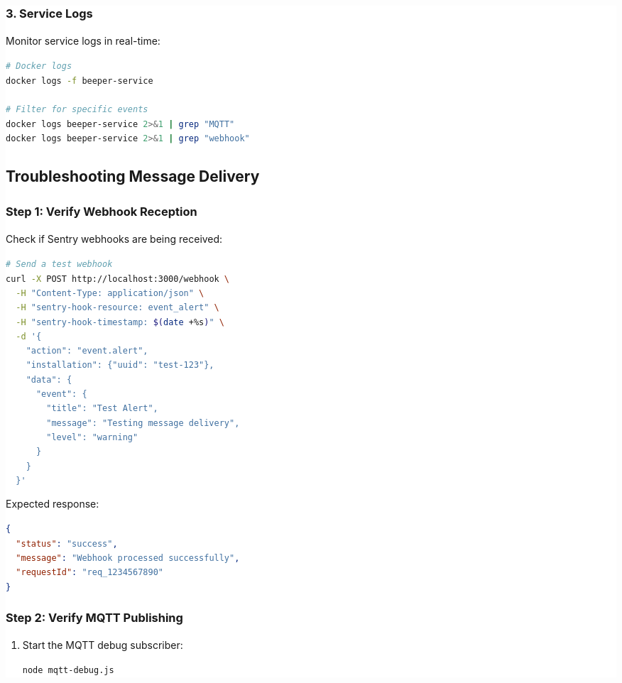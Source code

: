 ### 3. Service Logs

Monitor service logs in real-time:

```bash
# Docker logs
docker logs -f beeper-service

# Filter for specific events
docker logs beeper-service 2>&1 | grep "MQTT"
docker logs beeper-service 2>&1 | grep "webhook"
```

## Troubleshooting Message Delivery

### Step 1: Verify Webhook Reception

Check if Sentry webhooks are being received:

```bash
# Send a test webhook
curl -X POST http://localhost:3000/webhook \
  -H "Content-Type: application/json" \
  -H "sentry-hook-resource: event_alert" \
  -H "sentry-hook-timestamp: $(date +%s)" \
  -d '{
    "action": "event.alert",
    "installation": {"uuid": "test-123"},
    "data": {
      "event": {
        "title": "Test Alert",
        "message": "Testing message delivery",
        "level": "warning"
      }
    }
  }'
```

Expected response:
```json
{
  "status": "success",
  "message": "Webhook processed successfully",
  "requestId": "req_1234567890"
}
```

### Step 2: Verify MQTT Publishing

1. Start the MQTT debug subscriber:
   ```bash
   node mqtt-debug.js
   ```
